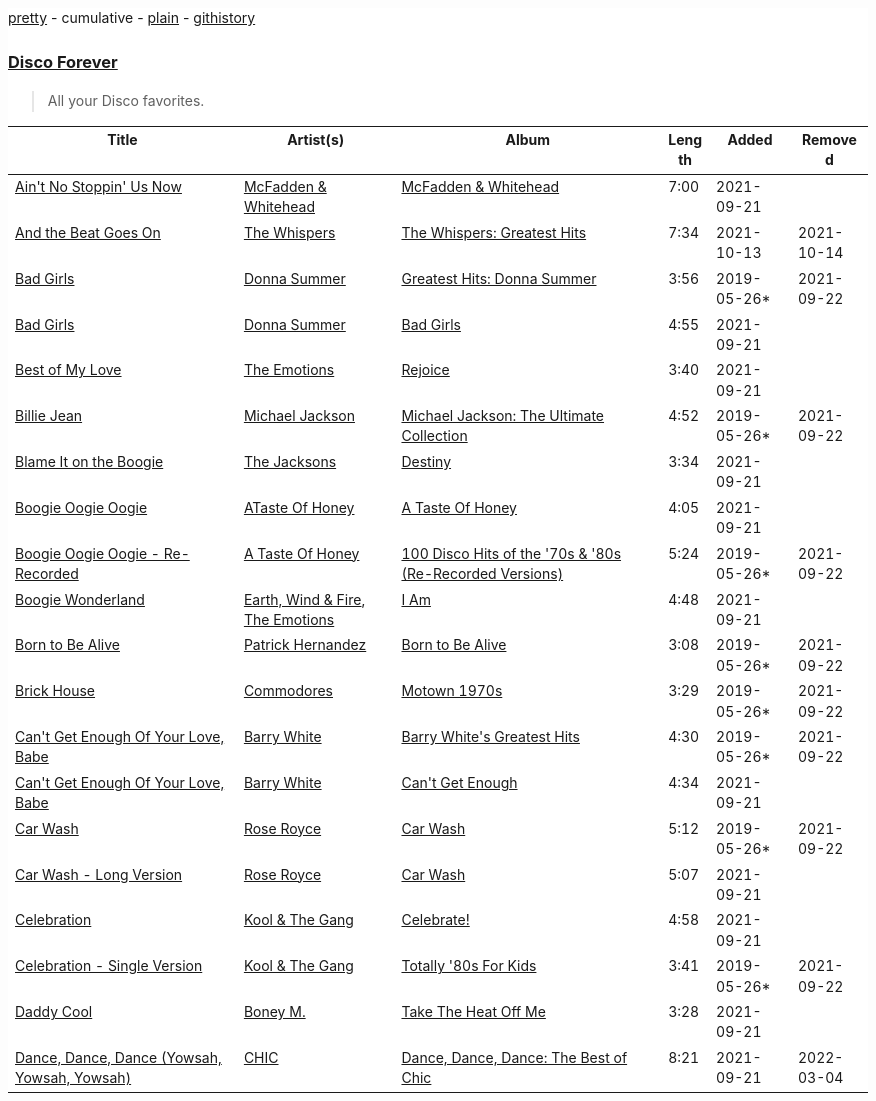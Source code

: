 [pretty](/playlists/pretty/37i9dQZF1DX1MUPbVKMgJE.md) - cumulative - [plain](/playlists/plain/37i9dQZF1DX1MUPbVKMgJE) - [githistory](https://github.githistory.xyz/mackorone/spotify-playlist-archive/blob/main/playlists/plain/37i9dQZF1DX1MUPbVKMgJE)

### [Disco Forever](https://open.spotify.com/playlist/2lNcz8O64Bm1FCmlmRhUK3)

> All your Disco favorites.

| Title | Artist(s) | Album | Length | Added | Removed |
|---|---|---|---|---|---|
| [Ain't No Stoppin' Us Now](https://open.spotify.com/track/4Ymk3pqpkGx19gyxxUj5LK) | [McFadden & Whitehead](https://open.spotify.com/artist/3iQM78Xg0wJnGZhgVNLPmY) | [McFadden & Whitehead](https://open.spotify.com/album/49y7YFLvKz54gVZZzHbAzs) | 7:00 | 2021-09-21 |  |
| [And the Beat Goes On](https://open.spotify.com/track/7oQ1wkBmYSBEC2x7U08dvn) | [The Whispers](https://open.spotify.com/artist/2XzHxDFTNywDd5ReMhgxkg) | [The Whispers: Greatest Hits](https://open.spotify.com/album/5tBvVqK2M7wiBwOQEcnRkp) | 7:34 | 2021-10-13 | 2021-10-14 |
| [Bad Girls](https://open.spotify.com/track/4Nh6q5ZWiGS5BVGQryoOMp) | [Donna Summer](https://open.spotify.com/artist/2eogQKWWoohI3BSnoG7E2U) | [Greatest Hits: Donna Summer](https://open.spotify.com/album/7bPWboTwpdLvVoazPT37BO) | 3:56 | 2019-05-26\* | 2021-09-22 |
| [Bad Girls](https://open.spotify.com/track/1ibRqifchaAfeNdQGpbRVW) | [Donna Summer](https://open.spotify.com/artist/2eogQKWWoohI3BSnoG7E2U) | [Bad Girls](https://open.spotify.com/album/58GjBhQvLHwfQFJtdP9Oxg) | 4:55 | 2021-09-21 |  |
| [Best of My Love](https://open.spotify.com/track/2M2WJ7gBlcKNxdhyfPp9zY) | [The Emotions](https://open.spotify.com/artist/64CuUOOirKmdAYLQSfaOyr) | [Rejoice](https://open.spotify.com/album/7iJCy3T66FJmXT7LGVd3QA) | 3:40 | 2021-09-21 |  |
| [Billie Jean](https://open.spotify.com/track/0JW9adkIsVTKexxkj653yx) | [Michael Jackson](https://open.spotify.com/artist/3fMbdgg4jU18AjLCKBhRSm) | [Michael Jackson: The Ultimate Collection](https://open.spotify.com/album/2cDcNwNCq8Xq8SplfcxUIg) | 4:52 | 2019-05-26\* | 2021-09-22 |
| [Blame It on the Boogie](https://open.spotify.com/track/3qI94hINNNeb4S7xQi18lS) | [The Jacksons](https://open.spotify.com/artist/2yrbLiuBmc9j81lTX3XUuI) | [Destiny](https://open.spotify.com/album/46yTC334aJI4QTv4lkzj3a) | 3:34 | 2021-09-21 |  |
| [Boogie Oogie Oogie](https://open.spotify.com/track/1Rl9GHgsflyIVqBRyO45Zo) | [ATaste Of Honey](https://open.spotify.com/artist/36QtaDX43dspq1RBpANmTD) | [A Taste Of Honey](https://open.spotify.com/album/4QJA3YXQdpLhuIztkSgrpo) | 4:05 | 2021-09-21 |  |
| [Boogie Oogie Oogie \- Re\-Recorded](https://open.spotify.com/track/3roA54tWFHAeiZKThfOmgL) | [A Taste Of Honey](https://open.spotify.com/artist/1ii6e2pv8VIRwnTER71rMl) | [100 Disco Hits of the '70s & '80s \(Re\-Recorded Versions\)](https://open.spotify.com/album/1lgcwmrLLaoiW5Q125ZFG7) | 5:24 | 2019-05-26\* | 2021-09-22 |
| [Boogie Wonderland](https://open.spotify.com/track/6ztstiyZL6FXzh4aG46ZPD) | [Earth, Wind & Fire](https://open.spotify.com/artist/4QQgXkCYTt3BlENzhyNETg), [The Emotions](https://open.spotify.com/artist/64CuUOOirKmdAYLQSfaOyr) | [I Am](https://open.spotify.com/album/4RLVTxnuVN5ZWZqBFnaaQt) | 4:48 | 2021-09-21 |  |
| [Born to Be Alive](https://open.spotify.com/track/3XIEWK1V9n25PS9Vb6axj5) | [Patrick Hernandez](https://open.spotify.com/artist/1CcEgi464SWZsKY5579u7z) | [Born to Be Alive](https://open.spotify.com/album/0kVK9lFFTzhnEb4ETElbCD) | 3:08 | 2019-05-26\* | 2021-09-22 |
| [Brick House](https://open.spotify.com/track/7gf8RSp7UMX1RvztvmlzNZ) | [Commodores](https://open.spotify.com/artist/6twIAGnYuIT1pncMAsXnEm) | [Motown 1970s](https://open.spotify.com/album/7gTwgHVeWVTYUTeMowxXNM) | 3:29 | 2019-05-26\* | 2021-09-22 |
| [Can't Get Enough Of Your Love, Babe](https://open.spotify.com/track/3ky8x7UQb6XGpD8CC4xAnu) | [Barry White](https://open.spotify.com/artist/3rfgbfpPSfXY40lzRK7Syt) | [Barry White's Greatest Hits](https://open.spotify.com/album/6N6jG28QRHnZ7Cd2ihsmmO) | 4:30 | 2019-05-26\* | 2021-09-22 |
| [Can't Get Enough Of Your Love, Babe](https://open.spotify.com/track/3mWpUEBYnv9SIFWfixSJFx) | [Barry White](https://open.spotify.com/artist/3rfgbfpPSfXY40lzRK7Syt) | [Can't Get Enough](https://open.spotify.com/album/42Si9RbdXYGWQsfNTzjlnG) | 4:34 | 2021-09-21 |  |
| [Car Wash](https://open.spotify.com/track/1tJtx09XQnxaynZLOaTNfZ) | [Rose Royce](https://open.spotify.com/artist/1OxJzMLmR9l5zPLap9OxuO) | [Car Wash](https://open.spotify.com/album/0MRZwmzgulNr9oSGomArxL) | 5:12 | 2019-05-26\* | 2021-09-22 |
| [Car Wash \- Long Version](https://open.spotify.com/track/2pbWkjtGtjkzBdZ95GFINm) | [Rose Royce](https://open.spotify.com/artist/1OxJzMLmR9l5zPLap9OxuO) | [Car Wash](https://open.spotify.com/album/1lUemDpotxT7p1aCGSvWDz) | 5:07 | 2021-09-21 |  |
| [Celebration](https://open.spotify.com/track/3K7Q9PHUWPTaknlbFPThn2) | [Kool & The Gang](https://open.spotify.com/artist/3VNITwohbvU5Wuy5PC6dsI) | [Celebrate!](https://open.spotify.com/album/2kc4mhFRsoIRVD0XEYnwhI) | 4:58 | 2021-09-21 |  |
| [Celebration \- Single Version](https://open.spotify.com/track/1pGCWtHyUUUx2RMjYnaCGw) | [Kool & The Gang](https://open.spotify.com/artist/3VNITwohbvU5Wuy5PC6dsI) | [Totally '80s For Kids](https://open.spotify.com/album/3rvuKtdAV2z6Gza7iZxcyd) | 3:41 | 2019-05-26\* | 2021-09-22 |
| [Daddy Cool](https://open.spotify.com/track/3WMbD1OyfKuwWDWMNbPQ4g) | [Boney M.](https://open.spotify.com/artist/54R6Y0I7jGUCveDTtI21nb) | [Take The Heat Off Me](https://open.spotify.com/album/1KQUrny9y5zGpktF6hAGd4) | 3:28 | 2021-09-21 |  |
| [Dance, Dance, Dance \(Yowsah, Yowsah, Yowsah\)](https://open.spotify.com/track/1SwyDb5qUcLjukFqSCRqxy) | [CHIC](https://open.spotify.com/artist/0Xf8oDAJYd2D0k3NLI19OV) | [Dance, Dance, Dance: The Best of Chic](https://open.spotify.com/album/0XRRSLnVrtXMI6cyVCacjd) | 8:21 | 2021-09-21 | 2022-03-04 |